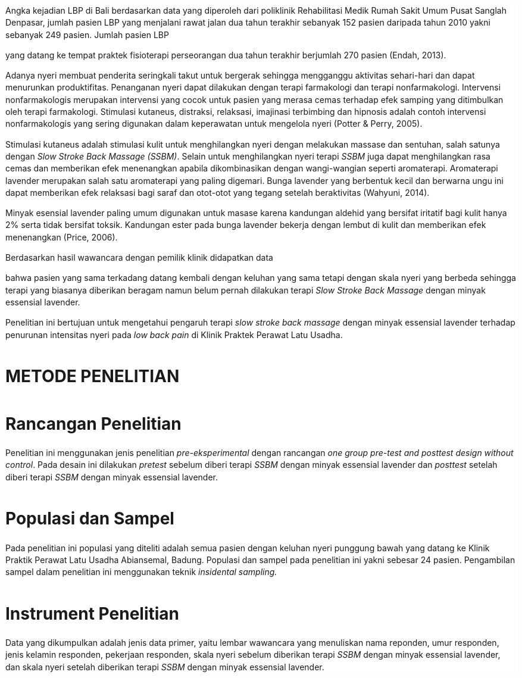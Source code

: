 <p><span class="font4">Angka kejadian LBP di Bali berdasarkan data yang diperoleh dari poliklinik Rehabilitasi Medik Rumah Sakit Umum Pusat Sanglah Denpasar, jumlah pasien LBP yang menjalani rawat jalan dua tahun terakhir sebanyak 152 pasien daripada tahun 2010 yakni sebanyak 249 pasien. Jumlah pasien LBP</span></p>
<p><span class="font4">yang datang ke tempat praktek fisioterapi perseorangan dua tahun terakhir berjumlah 270 pasien (Endah, 2013).</span></p>
<p><span class="font4">Adanya nyeri membuat penderita seringkali takut untuk bergerak sehingga mengganggu aktivitas sehari-hari dan dapat menurunkan produktifitas. Penanganan nyeri dapat dilakukan dengan terapi farmakologi dan terapi nonfarmakologi. Intervensi nonfarmakologis merupakan intervensi yang cocok untuk pasien yang merasa cemas terhadap efek samping yang ditimbulkan oleh terapi farmakologi. Stimulasi kutaneus, distraksi, relaksasi, imajinasi terbimbing dan hipnosis adalah contoh intervensi nonfarmakologis yang sering digunakan dalam keperawatan untuk mengelola nyeri (Potter &amp;&nbsp;Perry, 2005).</span></p>
<p><span class="font4">Stimulasi kutaneus adalah stimulasi kulit untuk menghilangkan nyeri dengan melakukan massase dan sentuhan, salah satunya dengan </span><span class="font4" style="font-style:italic;">Slow Stroke Back Massage (SSBM)</span><span class="font4">. Selain untuk menghilangkan nyeri terapi </span><span class="font4" style="font-style:italic;">SSBM </span><span class="font4">juga dapat menghilangkan rasa cemas dan memberikan efek menenangkan apabila dikombinasikan dengan wangi-wangian seperti aromaterapi. Aromaterapi lavender merupakan salah satu aromaterapi yang paling digemari. Bunga lavender yang berbentuk kecil dan berwarna ungu ini dapat memberikan efek relaksasi bagi saraf dan otot-otot yang tegang setelah beraktivitas (Wahyuni, 2014).</span></p>
<p><span class="font4">Minyak esensial lavender paling umum digunakan untuk masase karena kandungan aldehid yang bersifat iritatif bagi kulit hanya 2% serta tidak bersifat toksik. Kandungan ester pada bunga lavender bekerja dengan lembut di kulit dan memberikan efek menenangkan (Price, 2006).</span></p>
<p><span class="font4">Berdasarkan hasil wawancara dengan pemilik klinik didapatkan data</span></p>
<p><span class="font4">bahwa pasien yang sama terkadang datang kembali dengan keluhan yang sama tetapi dengan skala nyeri yang berbeda sehingga terapi yang biasanya diberikan beragam namun belum pernah dilakukan terapi </span><span class="font4" style="font-style:italic;">Slow Stroke Back Massage</span><span class="font4"> dengan minyak essensial lavender.</span></p>
<p><span class="font4">Penelitian ini bertujuan untuk mengetahui pengaruh terapi </span><span class="font4" style="font-style:italic;">slow stroke back massage</span><span class="font4"> dengan minyak essensial lavender terhadap penurunan intensitas nyeri pada </span><span class="font4" style="font-style:italic;">low back pain</span><span class="font4"> di Klinik Praktek Perawat Latu Usadha.</span></p>
<h1><a name="bookmark2"></a><span class="font4" style="font-weight:bold;"><a name="bookmark3"></a>METODE PENELITIAN</span></h1>
<h1><a name="bookmark4"></a><span class="font4" style="font-weight:bold;"><a name="bookmark5"></a>Rancangan Penelitian</span></h1>
<p><span class="font4">Penelitian ini menggunakan jenis penelitian </span><span class="font4" style="font-style:italic;">pre-eksperimental</span><span class="font4"> dengan rancangan </span><span class="font4" style="font-style:italic;">one group pre-test and posttest design without control</span><span class="font4">. Pada desain ini dilakukan </span><span class="font4" style="font-style:italic;">pretest</span><span class="font4"> sebelum diberi terapi </span><span class="font4" style="font-style:italic;">SSBM</span><span class="font4"> dengan minyak essensial lavender dan </span><span class="font4" style="font-style:italic;">posttest</span><span class="font4"> setelah diberi terapi </span><span class="font4" style="font-style:italic;">SSBM</span><span class="font4"> dengan minyak essensial lavender.</span></p>
<h1><a name="bookmark6"></a><span class="font4" style="font-weight:bold;"><a name="bookmark7"></a>Populasi dan Sampel</span></h1>
<p><span class="font4">Pada penelitian ini populasi yang diteliti adalah semua pasien dengan keluhan nyeri punggung bawah yang datang ke Klinik Praktik Perawat Latu Usadha Abiansemal, Badung. Populasi dan sampel pada penelitian ini yakni sebesar 24 pasien. Pengambilan sampel dalam penelitian ini menggunakan teknik </span><span class="font4" style="font-style:italic;">insidental sampling.</span></p>
<h1><a name="bookmark8"></a><span class="font4" style="font-weight:bold;"><a name="bookmark9"></a>Instrument Penelitian</span></h1>
<p><span class="font4">Data yang dikumpulkan adalah jenis data primer, yaitu lembar wawancara yang menuliskan nama reponden, umur responden, jenis kelamin responden, pekerjaan responden, skala nyeri sebelum diberikan terapi </span><span class="font4" style="font-style:italic;">SSBM </span><span class="font4">dengan minyak essensial lavender, dan skala nyeri setelah diberikan terapi </span><span class="font4" style="font-style:italic;">SSBM </span><span class="font4">dengan minyak essensial lavender.</span></p>